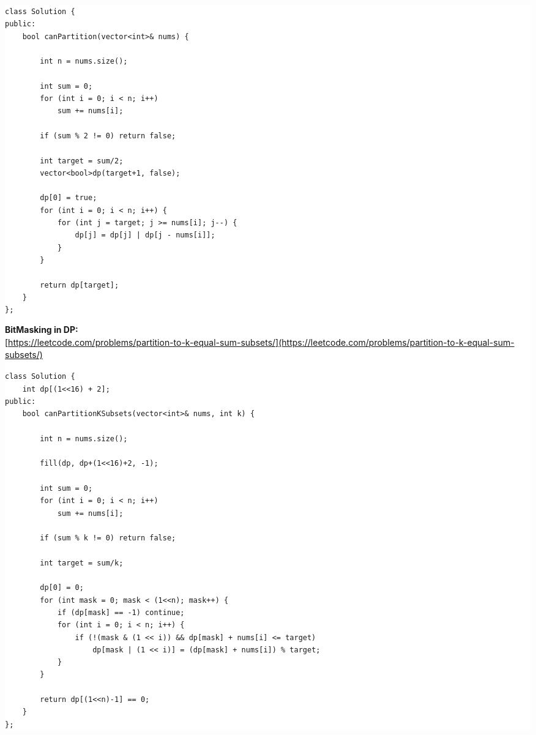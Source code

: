 ```
class Solution {
public:
	bool canPartition(vector<int>& nums) {

		int n = nums.size();

		int sum = 0;
		for (int i = 0; i < n; i++)
			sum += nums[i];

		if (sum % 2 != 0) return false;

		int target = sum/2;
		vector<bool>dp(target+1, false);

		dp[0] = true;
		for (int i = 0; i < n; i++) {
			for (int j = target; j >= nums[i]; j--) {
				dp[j] = dp[j] | dp[j - nums[i]];
			}
		}

		return dp[target];
	}
};
```

**BitMasking in DP:**  
[https://leetcode.com/problems/partition-to-k-equal-sum-subsets/](https://leetcode.com/problems/partition-to-k-equal-sum-subsets/)

```
class Solution {
	int dp[(1<<16) + 2];
public:
	bool canPartitionKSubsets(vector<int>& nums, int k) {

		int n = nums.size();

		fill(dp, dp+(1<<16)+2, -1);

		int sum = 0;
		for (int i = 0; i < n; i++)
			sum += nums[i];

		if (sum % k != 0) return false;

		int target = sum/k;

		dp[0] = 0;
		for (int mask = 0; mask < (1<<n); mask++) {
			if (dp[mask] == -1) continue;
			for (int i = 0; i < n; i++) {
				if (!(mask & (1 << i)) && dp[mask] + nums[i] <= target)
					dp[mask | (1 << i)] = (dp[mask] + nums[i]) % target;
			}
		}

		return dp[(1<<n)-1] == 0;
	}
};
```
